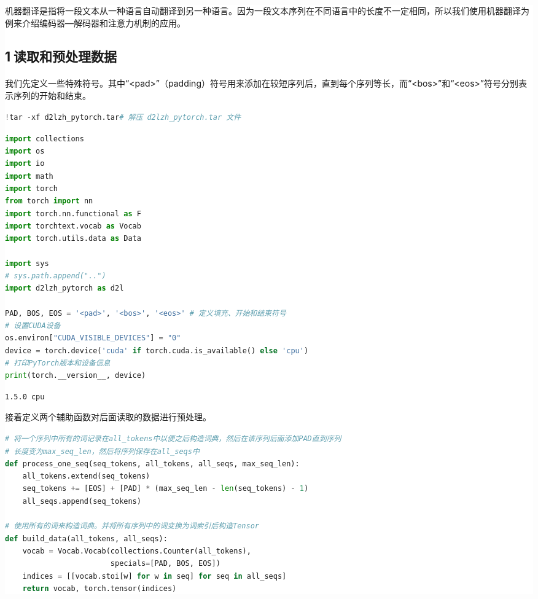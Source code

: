 机器翻译是指将一段文本从一种语言自动翻译到另一种语言。因为一段文本序列在不同语言中的长度不一定相同，所以我们使用机器翻译为例来介绍编码器—解码器和注意力机制的应用。

## 1 读取和预处理数据

我们先定义一些特殊符号。其中“&lt;pad&gt;”（padding）符号用来添加在较短序列后，直到每个序列等长，而“&lt;bos&gt;”和“&lt;eos&gt;”符号分别表示序列的开始和结束。



```python
!tar -xf d2lzh_pytorch.tar# 解压 d2lzh_pytorch.tar 文件
```


```python
import collections
import os
import io
import math
import torch
from torch import nn
import torch.nn.functional as F
import torchtext.vocab as Vocab
import torch.utils.data as Data

import sys
# sys.path.append("..") 
import d2lzh_pytorch as d2l

PAD, BOS, EOS = '<pad>', '<bos>', '<eos>' # 定义填充、开始和结束符号
# 设置CUDA设备
os.environ["CUDA_VISIBLE_DEVICES"] = "0" 
device = torch.device('cuda' if torch.cuda.is_available() else 'cpu')
# 打印PyTorch版本和设备信息
print(torch.__version__, device) 

```

    1.5.0 cpu
    

接着定义两个辅助函数对后面读取的数据进行预处理。


```python
# 将一个序列中所有的词记录在all_tokens中以便之后构造词典，然后在该序列后面添加PAD直到序列
# 长度变为max_seq_len，然后将序列保存在all_seqs中
def process_one_seq(seq_tokens, all_tokens, all_seqs, max_seq_len):
    all_tokens.extend(seq_tokens)
    seq_tokens += [EOS] + [PAD] * (max_seq_len - len(seq_tokens) - 1)
    all_seqs.append(seq_tokens)

# 使用所有的词来构造词典。并将所有序列中的词变换为词索引后构造Tensor
def build_data(all_tokens, all_seqs):
    vocab = Vocab.Vocab(collections.Counter(all_tokens),
                        specials=[PAD, BOS, EOS])
    indices = [[vocab.stoi[w] for w in seq] for seq in all_seqs]
    return vocab, torch.tensor(indices)
```
